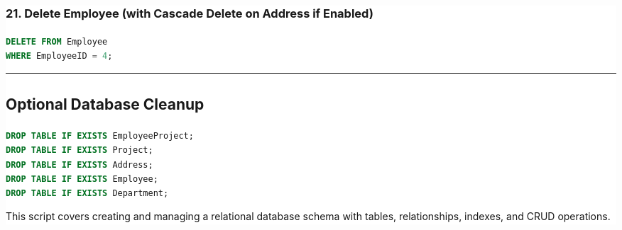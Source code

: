 ### 21. Delete Employee (with Cascade Delete on Address if Enabled)
```sql
DELETE FROM Employee
WHERE EmployeeID = 4;
```

---

## Optional Database Cleanup
```sql
DROP TABLE IF EXISTS EmployeeProject;
DROP TABLE IF EXISTS Project;
DROP TABLE IF EXISTS Address;
DROP TABLE IF EXISTS Employee;
DROP TABLE IF EXISTS Department;
```

This script covers creating and managing a relational database schema with tables, relationships, indexes, and CRUD operations.
